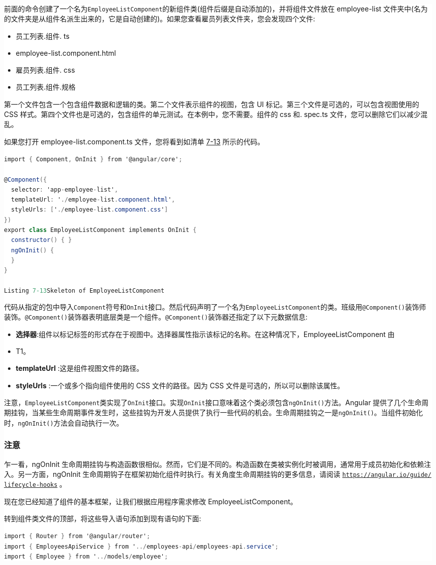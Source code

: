 前面的命令创建了一个名为`EmployeeListComponent`的新组件类(组件后缀是自动添加的)，并将组件文件放在 employee-list 文件夹中(名为的文件夹是从组件名派生出来的，它是自动创建的)。如果您查看雇员列表文件夹，您会发现四个文件:

*   员工列表.组件. ts

*   employee-list.component.html

*   雇员列表.组件. css

*   员工列表.组件.规格

第一个文件包含一个包含组件数据和逻辑的类。第二个文件表示组件的视图，包含 UI 标记。第三个文件是可选的，可以包含视图使用的 CSS 样式。第四个文件也是可选的，包含组件的单元测试。在本例中，您不需要。组件的 css 和. spec.ts 文件，您可以删除它们以减少混乱。

如果您打开 employee-list.component.ts 文件，您将看到如清单 [7-13](#PC23) 所示的代码。

```cs
import { Component, OnInit } from '@angular/core';

@Component({
  selector: 'app-employee-list',
  templateUrl: './employee-list.component.html',
  styleUrls: ['./employee-list.component.css']
})
export class EmployeeListComponent implements OnInit {
  constructor() { }
  ngOnInit() {
  }
}

Listing 7-13Skeleton of EmployeeListComponent

```

代码从指定的包中导入`Component`符号和`OnInit`接口。然后代码声明了一个名为`EmployeeListComponent`的类。班级用`@Component()`装饰师装饰。`@Component()`装饰器表明底层类是一个组件。`@Component()`装饰器还指定了以下元数据信息:

*   **选择器**:组件以标记标签的形式存在于视图中。选择器属性指示该标记的名称。在这种情况下，EmployeeListComponent 由

*   <app-employee-list>T1。</app-employee-list>

*   **templateUrl** :这是组件视图文件的路径。

*   **styleUrls** :一个或多个指向组件使用的 CSS 文件的路径。因为 CSS 文件是可选的，所以可以删除该属性。

注意，`EmployeeListComponent`类实现了`OnInit`接口。实现`OnInit`接口意味着这个类必须包含`ngOnInit()`方法。Angular 提供了几个生命周期挂钩，当某些生命周期事件发生时，这些挂钩为开发人员提供了执行一些代码的机会。生命周期挂钩之一是`ngOnInit()`。当组件初始化时，`ngOnInit()`方法会自动执行一次。

### 注意

乍一看，ngOnInit 生命周期挂钩与构造函数很相似。然而，它们是不同的。构造函数在类被实例化时被调用，通常用于成员初始化和依赖注入。另一方面，ngOnInit 生命周期钩子在框架初始化组件时执行。有关角度生命周期挂钩的更多信息，请阅读 [`https://angular.io/guide/lifecycle-hooks`](https://angular.io/guide/lifecycle-hooks) 。

现在您已经知道了组件的基本框架，让我们根据应用程序需求修改 EmployeeListComponent。

转到组件类文件的顶部，将这些导入语句添加到现有语句的下面:

```cs
import { Router } from '@angular/router';
import { EmployeesApiService } from '../employees-api/employees-api.service';
import { Employee } from '../models/employee';

```
